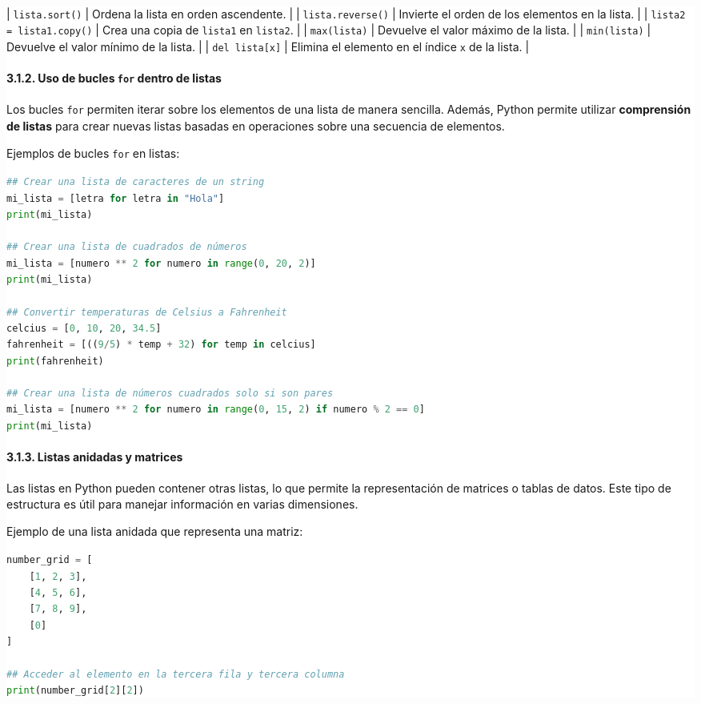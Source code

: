| `lista.sort()`           | Ordena la lista en orden ascendente.                                                                                                                   |
| `lista.reverse()`        | Invierte el orden de los elementos en la lista.                                                                                                       |
| `lista2 = lista1.copy()` | Crea una copia de `lista1` en `lista2`.                                                                                                                 |
| `max(lista)`             | Devuelve el valor máximo de la lista.                                                                                                                  |
| `min(lista)`             | Devuelve el valor mínimo de la lista.                                                                                                                  |
| `del lista[x]`           | Elimina el elemento en el índice `x` de la lista.                                                                                                     |

#### 3.1.2. Uso de bucles `for` dentro de listas

Los bucles `for` permiten iterar sobre los elementos de una lista de manera sencilla. Además, Python permite utilizar **comprensión de listas** para crear nuevas listas basadas en operaciones sobre una secuencia de elementos.

Ejemplos de bucles `for` en listas:

```python
## Crear una lista de caracteres de un string
mi_lista = [letra for letra in "Hola"]
print(mi_lista)

## Crear una lista de cuadrados de números
mi_lista = [numero ** 2 for numero in range(0, 20, 2)]
print(mi_lista)

## Convertir temperaturas de Celsius a Fahrenheit
celcius = [0, 10, 20, 34.5]
fahrenheit = [((9/5) * temp + 32) for temp in celcius]
print(fahrenheit)

## Crear una lista de números cuadrados solo si son pares
mi_lista = [numero ** 2 for numero in range(0, 15, 2) if numero % 2 == 0]
print(mi_lista)
```

#### 3.1.3. Listas anidadas y matrices

Las listas en Python pueden contener otras listas, lo que permite la representación de matrices o tablas de datos. Este tipo de estructura es útil para manejar información en varias dimensiones.

Ejemplo de una lista anidada que representa una matriz:

```python
number_grid = [
    [1, 2, 3],
    [4, 5, 6],
    [7, 8, 9],
    [0]
]

## Acceder al elemento en la tercera fila y tercera columna
print(number_grid[2][2])
```
